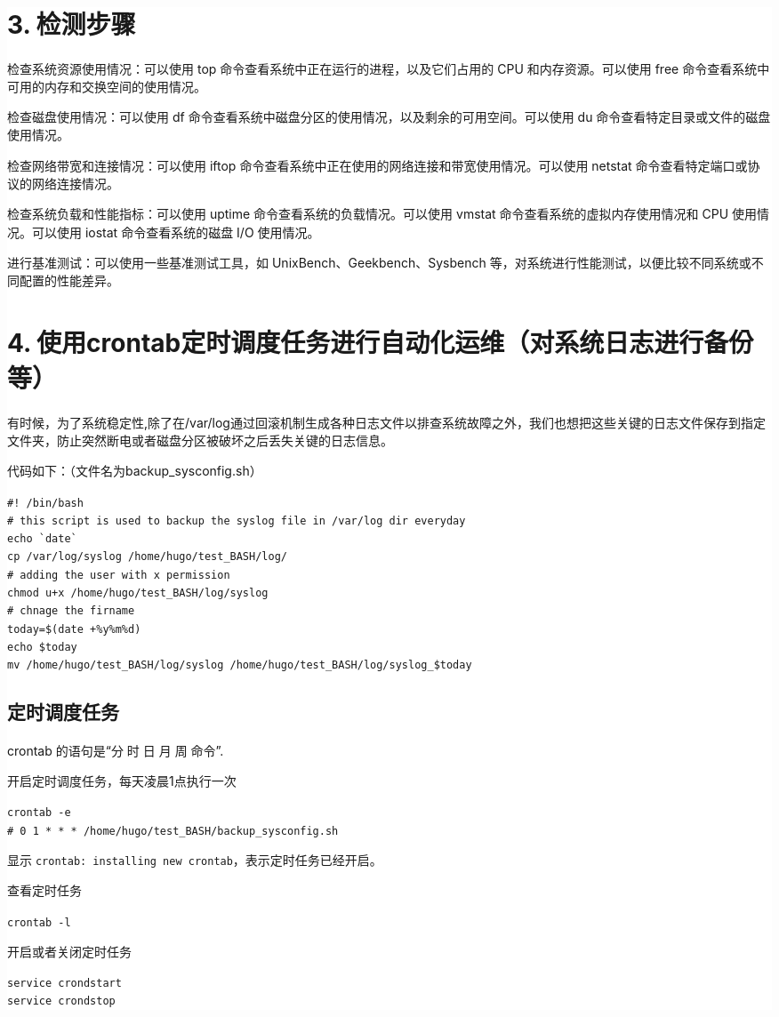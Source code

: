 # 3. 检测步骤

检查系统资源使用情况：可以使用 top 命令查看系统中正在运行的进程，以及它们占用的 CPU 和内存资源。可以使用 free 命令查看系统中可用的内存和交换空间的使用情况。

检查磁盘使用情况：可以使用 df 命令查看系统中磁盘分区的使用情况，以及剩余的可用空间。可以使用 du 命令查看特定目录或文件的磁盘使用情况。

检查网络带宽和连接情况：可以使用 iftop 命令查看系统中正在使用的网络连接和带宽使用情况。可以使用 netstat 命令查看特定端口或协议的网络连接情况。

检查系统负载和性能指标：可以使用 uptime 命令查看系统的负载情况。可以使用 vmstat 命令查看系统的虚拟内存使用情况和 CPU 使用情况。可以使用 iostat 命令查看系统的磁盘 I/O 使用情况。

进行基准测试：可以使用一些基准测试工具，如 UnixBench、Geekbench、Sysbench 等，对系统进行性能测试，以便比较不同系统或不同配置的性能差异。

# 4. 使用crontab定时调度任务进行自动化运维（对系统日志进行备份等）

有时候，为了系统稳定性,除了在/var/log通过回滚机制生成各种日志文件以排查系统故障之外，我们也想把这些关键的日志文件保存到指定文件夹，防止突然断电或者磁盘分区被破坏之后丢失关键的日志信息。

代码如下：（文件名为backup_sysconfig.sh）

```shell
#! /bin/bash
# this script is used to backup the syslog file in /var/log dir everyday
echo `date`
cp /var/log/syslog /home/hugo/test_BASH/log/
# adding the user with x permission
chmod u+x /home/hugo/test_BASH/log/syslog
# chnage the firname
today=$(date +%y%m%d)
echo $today
mv /home/hugo/test_BASH/log/syslog /home/hugo/test_BASH/log/syslog_$today
```

## 定时调度任务

crontab 的语句是“分 时 日 月 周 命令”.

开启定时调度任务，每天凌晨1点执行一次

```shell
crontab -e
# 0 1 * * * /home/hugo/test_BASH/backup_sysconfig.sh
```

显示 `crontab: installing new crontab`，表示定时任务已经开启。

查看定时任务

```shell
crontab -l
```

开启或者关闭定时任务

```shell
service crondstart
service crondstop

```
